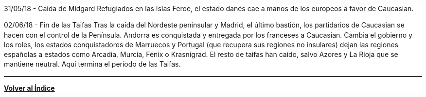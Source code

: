 31/05/18 - Caída de Midgard
Refugiados en las Islas Feroe, el estado danés cae a manos de los europeos a favor de Caucasian.

02/06/18 - Fin de las Taifas
Tras la caída del Nordeste peninsular y Madrid, el último bastión, los partidarios de Caucasian se hacen con el control de la Península. Andorra es conquistada y entregada por los franceses a Caucasian. Cambia el gobierno y los roles, los estados conquistadores de Marruecos y Portugal (que recupera sus regiones no insulares) dejan las regiones españolas a estados como Arcadia, Murcia, Fénix o Krasnigrad. El resto de taifas han caído, salvo Azores y La Rioja que se mantiene neutral. Aquí termina el período de las Taifas.

* * *

[**Volver al Índice**](./Indice-Historia)
